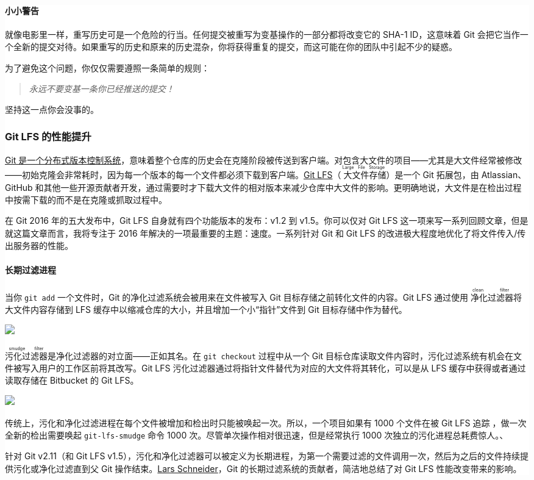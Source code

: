 
#### 小小警告


就像电影里一样，重写历史可是一个危险的行当。任何提交被重写为变基操作的一部分都将改变它的 SHA-1 ID，这意味着 Git 会把它当作一个全新的提交对待。如果重写的历史和原来的历史混杂，你将获得重复的提交，而这可能在你的团队中引起不少的疑惑。


为了避免这个问题，你仅仅需要遵照一条简单的规则：



> 
> *永远不要变基一条你已经推送的提交！*
> 
> 
> 


坚持这一点你会没事的。


### Git LFS 的性能提升


[Git 是一个分布式版本控制系统](https://www.atlassian.com/git/tutorials/what-is-git/)，意味着整个仓库的历史会在克隆阶段被传送到客户端。对包含大文件的项目——尤其是大文件经常被修改——初始克隆会非常耗时，因为每一个版本的每一个文件都必须下载到客户端。[Git LFS](https://www.atlassian.com/git/tutorials/git-lfs/)（<ruby> 大文件存储 <rp>  （ </rp> <rt>  Large File Storage </rt> <rp>  ） </rp></ruby> ）是一个 Git 拓展包，由 Atlassian、GitHub 和其他一些开源贡献者开发，通过需要时才下载大文件的相对版本来减少仓库中大文件的影响。更明确地说，大文件是在检出过程中按需下载的而不是在克隆或抓取过程中。


在 Git 2016 年的五大发布中，Git LFS 自身就有四个功能版本的发布：v1.2 到 v1.5。你可以仅对 Git LFS 这一项来写一系列回顾文章，但是就这篇文章而言，我将专注于 2016 年解决的一项最重要的主题：速度。一系列针对 Git 和 Git LFS 的改进极大程度地优化了将文件传入/传出服务器的性能。


#### 长期过滤进程


当你 `git add` 一个文件时，Git 的净化过滤系统会被用来在文件被写入 Git 目标存储之前转化文件的内容。Git LFS 通过使用<ruby> 净化过滤器 <rp>  （ </rp> <rt>  clean filter </rt> <rp>  ） </rp></ruby>将大文件内容存储到 LFS 缓存中以缩减仓库的大小，并且增加一个小“指针”文件到 Git 目标存储中作为替代。


![](/Asserts/Images/album/201704/18/121923t9vv3r9s3r8k83v8.png)


<ruby> 污化过滤器 <rp>  （ </rp> <rt>  smudge filter </rt> <rp>  ） </rp></ruby>是净化过滤器的对立面——正如其名。在 `git checkout` 过程中从一个 Git 目标仓库读取文件内容时，污化过滤系统有机会在文件被写入用户的工作区前将其改写。Git LFS 污化过滤器通过将指针文件替代为对应的大文件将其转化，可以是从 LFS 缓存中获得或者通过读取存储在 Bitbucket 的 Git LFS。


![](/Asserts/Images/album/201704/18/122001g2zgasd9yn8adk9a.png)


传统上，污化和净化过滤进程在每个文件被增加和检出时只能被唤起一次。所以，一个项目如果有 1000 个文件在被 Git LFS 追踪 ，做一次全新的检出需要唤起 `git-lfs-smudge` 命令 1000 次。尽管单次操作相对很迅速，但是经常执行 1000 次独立的污化进程总耗费惊人。、


针对 Git v2.11（和 Git LFS v1.5），污化和净化过滤器可以被定义为长期进程，为第一个需要过滤的文件调用一次，然后为之后的文件持续提供污化或净化过滤直到父 Git 操作结束。[Lars Schneider](https://twitter.com/kit3bus)，Git 的长期过滤系统的贡献者，简洁地总结了对 Git LFS 性能改变带来的影响。


